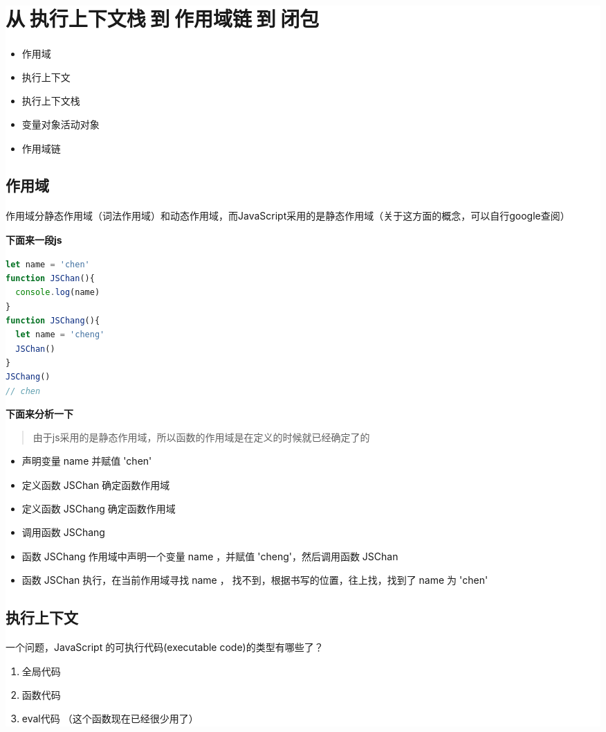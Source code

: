 # 从 执行上下文栈 到 作用域链 到 闭包

* 作用域

* 执行上下文

* 执行上下文栈

* 变量对象活动对象

* 作用域链

## 作用域

作用域分静态作用域（词法作用域）和动态作用域，而JavaScript采用的是静态作用域（关于这方面的概念，可以自行google查阅）

**下面来一段js**

```js
let name = 'chen'
function JSChan(){
  console.log(name)
}
function JSChang(){
  let name = 'cheng'
  JSChan()
}
JSChang()
// chen
```

**下面来分析一下**

> 由于js采用的是静态作用域，所以函数的作用域是在定义的时候就已经确定了的

* 声明变量 name 并赋值 'chen'

* 定义函数 JSChan 确定函数作用域

* 定义函数 JSChang 确定函数作用域

* 调用函数 JSChang

* 函数 JSChang 作用域中声明一个变量 name ，并赋值 'cheng'，然后调用函数 JSChan

* 函数 JSChan 执行，在当前作用域寻找 name ， 找不到，根据书写的位置，往上找，找到了 name 为 'chen'


## 执行上下文


一个问题，JavaScript 的可执行代码(executable code)的类型有哪些了？

1. 全局代码

2. 函数代码

3. eval代码 （这个函数现在已经很少用了）
